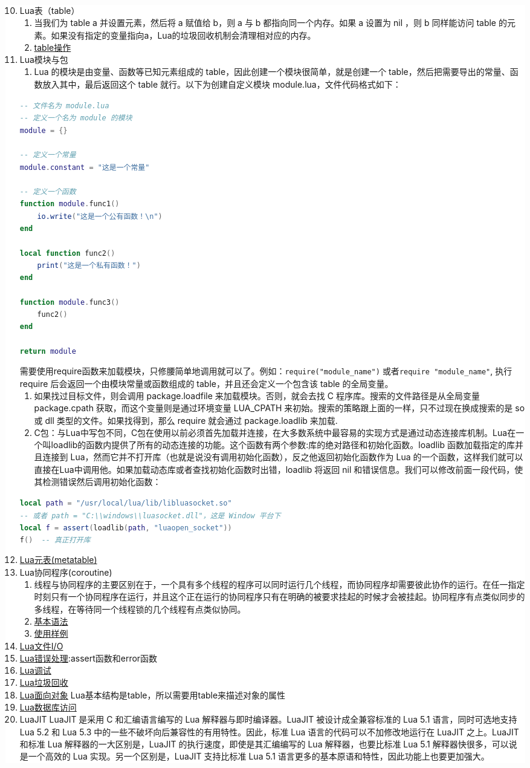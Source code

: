 10. Lua表（table）
    1.  当我们为 table a 并设置元素，然后将 a 赋值给 b，则 a 与 b 都指向同一个内存。如果 a 设置为 nil ，则 b 同样能访问 table 的元素。如果没有指定的变量指向a，Lua的垃圾回收机制会清理相对应的内存。
    2.  [table操作](https://www.runoob.com/lua/lua-tables.html)
11. Lua模块与包
    1.  Lua 的模块是由变量、函数等已知元素组成的 table，因此创建一个模块很简单，就是创建一个 table，然后把需要导出的常量、函数放入其中，最后返回这个 table 就行。以下为创建自定义模块 module.lua，文件代码格式如下：
    ```lua
    -- 文件名为 module.lua
    -- 定义一个名为 module 的模块
    module = {}
    
    -- 定义一个常量
    module.constant = "这是一个常量"
    
    -- 定义一个函数
    function module.func1()
        io.write("这是一个公有函数！\n")
    end
    
    local function func2()
        print("这是一个私有函数！")
    end
    
    function module.func3()
        func2()
    end
    
    return module
    ```
    需要使用require函数来加载模块，只修腰简单地调用就可以了。例如：`require("module_name")` 或者`require "module_name"`, 执行 require 后会返回一个由模块常量或函数组成的 table，并且还会定义一个包含该 table 的全局变量。
    1. 如果找过目标文件，则会调用 package.loadfile 来加载模块。否则，就会去找 C 程序库。搜索的文件路径是从全局变量 package.cpath 获取，而这个变量则是通过环境变量 LUA_CPATH 来初始。搜索的策略跟上面的一样，只不过现在换成搜索的是 so 或 dll 类型的文件。如果找得到，那么 require 就会通过 package.loadlib 来加载.
    2. C包：与Lua中写包不同，C包在使用以前必须首先加载并连接，在大多数系统中最容易的实现方式是通过动态连接库机制。Lua在一个叫loadlib的函数内提供了所有的动态连接的功能。这个函数有两个参数:库的绝对路径和初始化函数。loadlib 函数加载指定的库并且连接到 Lua，然而它并不打开库（也就是说没有调用初始化函数），反之他返回初始化函数作为 Lua 的一个函数，这样我们就可以直接在Lua中调用他。如果加载动态库或者查找初始化函数时出错，loadlib 将返回 nil 和错误信息。我们可以修改前面一段代码，使其检测错误然后调用初始化函数：
    ```lua
    local path = "/usr/local/lua/lib/libluasocket.so"
    -- 或者 path = "C:\\windows\\luasocket.dll"，这是 Window 平台下
    local f = assert(loadlib(path, "luaopen_socket"))
    f()  -- 真正打开库
    ```
12. [Lua元表(metatable)](https://www.runoob.com/lua/lua-metatables.html)
13. Lua协同程序(coroutine)
    1.  线程与协同程序的主要区别在于，一个具有多个线程的程序可以同时运行几个线程，而协同程序却需要彼此协作的运行。在任一指定时刻只有一个协同程序在运行，并且这个正在运行的协同程序只有在明确的被要求挂起的时候才会被挂起。协同程序有点类似同步的多线程，在等待同一个线程锁的几个线程有点类似协同。
    2.  [基本语法](https://www.runoob.com/lua/lua-coroutine.html)
    3.  [使用样例](https://www.runoob.com/lua/lua-coroutine.html)
14. [Lua文件I/O](https://www.runoob.com/lua/lua-file-io.html)
15. [Lua错误处理](https://www.runoob.com/lua/lua-error-handling.html):assert函数和error函数
16. [Lua调试](https://www.runoob.com/lua/lua-debug.html)
17. [Lua垃圾回收](https://www.runoob.com/lua/lua-garbage-collection.html)
18. [Lua面向对象](https://www.runoob.com/lua/lua-object-oriented.html)
    Lua基本结构是table，所以需要用table来描述对象的属性
19. [Lua数据库访问](https://www.runoob.com/lua/lua-database-access.html)
20. LuaJIT
    LuaJIT 是采用 C 和汇编语言编写的 Lua 解释器与即时编译器。LuaJIT 被设计成全兼容标准的 Lua 5.1 语言，同时可选地支持 Lua 5.2 和 Lua 5.3 中的一些不破坏向后兼容性的有用特性。因此，标准 Lua 语言的代码可以不加修改地运行在 LuaJIT 之上。LuaJIT 和标准 Lua 解释器的一大区别是，LuaJIT 的执行速度，即使是其汇编编写的 Lua 解释器，也要比标准 Lua 5.1 解释器快很多，可以说是一个高效的 Lua 实现。另一个区别是，LuaJIT 支持比标准 Lua 5.1 语言更多的基本原语和特性，因此功能上也要更加强大。